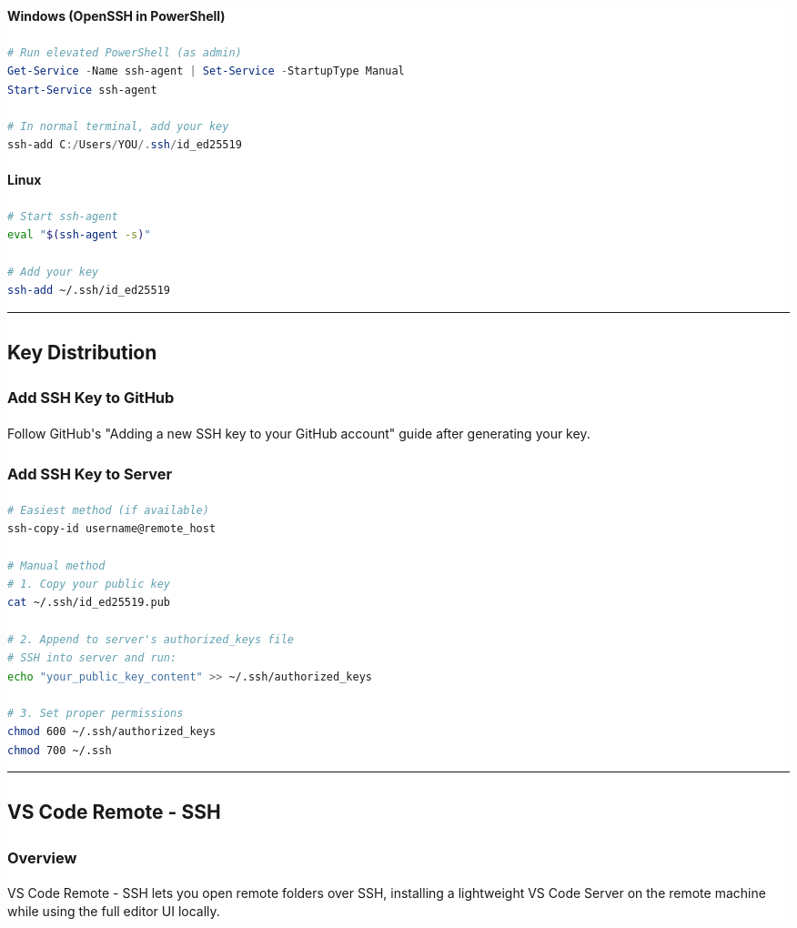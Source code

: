 #### Windows (OpenSSH in PowerShell)
```powershell
# Run elevated PowerShell (as admin)
Get-Service -Name ssh-agent | Set-Service -StartupType Manual
Start-Service ssh-agent

# In normal terminal, add your key
ssh-add C:/Users/YOU/.ssh/id_ed25519
```

#### Linux
```bash
# Start ssh-agent
eval "$(ssh-agent -s)"

# Add your key
ssh-add ~/.ssh/id_ed25519
```

---

## Key Distribution

### Add SSH Key to GitHub
Follow GitHub's "Adding a new SSH key to your GitHub account" guide after generating your key.

### Add SSH Key to Server
```bash
# Easiest method (if available)
ssh-copy-id username@remote_host

# Manual method
# 1. Copy your public key
cat ~/.ssh/id_ed25519.pub

# 2. Append to server's authorized_keys file
# SSH into server and run:
echo "your_public_key_content" >> ~/.ssh/authorized_keys

# 3. Set proper permissions
chmod 600 ~/.ssh/authorized_keys
chmod 700 ~/.ssh
```

---

## VS Code Remote - SSH

### Overview
VS Code Remote - SSH lets you open remote folders over SSH, installing a lightweight VS Code Server on the remote machine while using the full editor UI locally.
